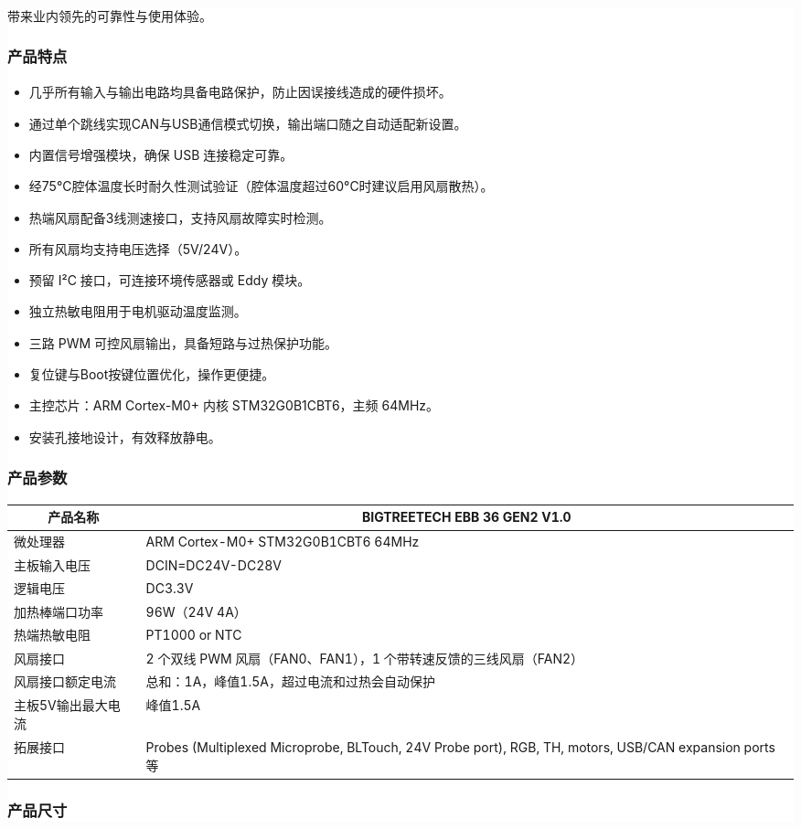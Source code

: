 带来业内领先的可靠性与使用体验。

### **产品特点**

* 几乎所有输入与输出电路均具备电路保护，防止因误接线造成的硬件损坏。

* 通过单个跳线实现CAN与USB通信模式切换，输出端口随之自动适配新设置。

* 内置信号增强模块，确保 USB 连接稳定可靠。

* 经75°C腔体温度长时耐久性测试验证（腔体温度超过60°C时建议启用风扇散热）。

* 热端风扇配备3线测速接口，支持风扇故障实时检测。

* 所有风扇均支持电压选择（5V/24V）。

* 预留 I²C 接口，可连接环境传感器或 Eddy 模块。

* 独立热敏电阻用于电机驱动温度监测。

* 三路 PWM 可控风扇输出，具备短路与过热保护功能。

* 复位键与Boot按键位置优化，操作更便捷。

* 主控芯片：ARM Cortex-M0+ 内核 STM32G0B1CBT6，主频 64MHz。

* 安装孔接地设计，有效释放静电。

### **产品参数**

| 产品名称 | BIGTREETECH EBB 36 GEN2 V1.0 |
|------|------|
| 微处理器 | ARM Cortex-M0+ STM32G0B1CBT6 64MHz |
| 主板输入电压 | DCIN=DC24V-DC28V |
| 逻辑电压 | DC3.3V |
| 加热棒端口功率 | 96W（24V 4A） |
| 热端热敏电阻 | PT1000 or NTC |
| 风扇接口 | 2 个双线 PWM 风扇（FAN0、FAN1），1 个带转速反馈的三线风扇（FAN2） |
| 风扇接口额定电流 | 总和：1A，峰值1.5A，超过电流和过热会自动保护 |
| 主板5V输出最大电流 | 峰值1.5A |
| 拓展接口 | Probes (Multiplexed Microprobe, BLTouch, 24V Probe port), RGB, TH, motors, USB/CAN expansion ports等 |

### **产品尺寸**
